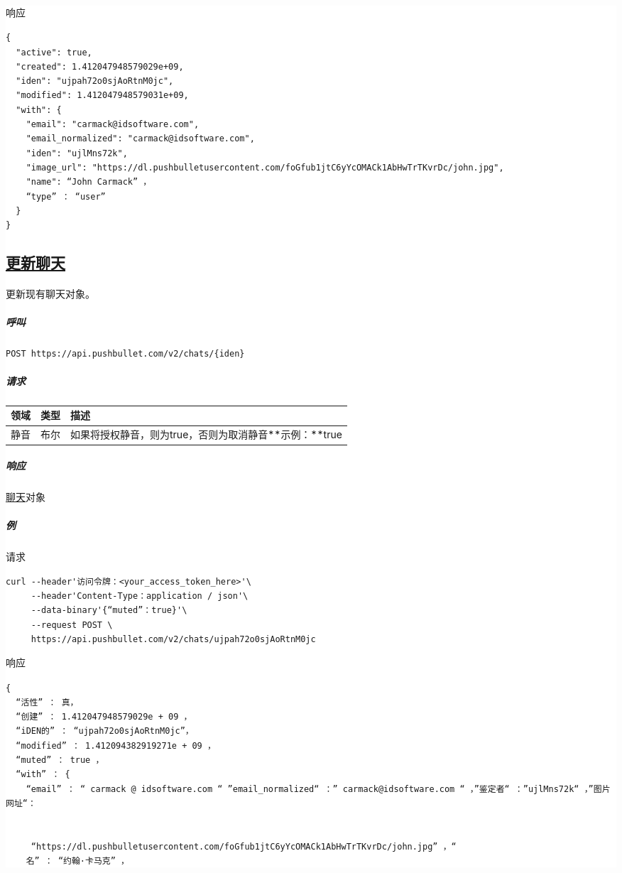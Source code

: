 响应

```
{
  "active": true,
  "created": 1.412047948579029e+09,
  "iden": "ujpah72o0sjAoRtnM0jc",
  "modified": 1.412047948579031e+09,
  "with": {
    "email": "carmack@idsoftware.com",
    "email_normalized": "carmack@idsoftware.com",
    "iden": "ujlMns72k",
    "image_url": "https://dl.pushbulletusercontent.com/foGfub1jtC6yYcOMACk1AbHwTrTKvrDc/john.jpg",
    "name": “John Carmack” ，
    “type” ： “user” 
  } 
}
```



## [ 更新聊天](https://docs.pushbullet.com/#update-chat)

更新现有聊天对象。

#####  呼叫

```
POST https://api.pushbullet.com/v2/chats/{iden}
```

#####  请求

| 领域 | 类型 | 描述                                                   |
| :--- | :--- | :----------------------------------------------------- |
| 静音 | 布尔 | 如果将授权静音，则为true，否则为取消静音**示例：**true |

#####  响应

[聊天](https://docs.pushbullet.com/#chat)对象

#####  例

 请求

```
curl --header'访问令牌：<your_access_token_here>'\
     --header'Content-Type：application / json'\
     --data-binary'{“muted”：true}'\
     --request POST \
     https://api.pushbullet.com/v2/chats/ujpah72o0sjAoRtnM0jc
```

 响应

```
{ 
  “活性” ： 真，
  “创建” ： 1.412047948579029e + 09 ，
  “iDEN的” ： “ujpah72o0sjAoRtnM0jc”，
  “modified” ： 1.412094382919271e + 09 ，
  “muted” ： true ，
  “with” ： { 
    “email” ： “ carmack @ idsoftware.com “ ”email_normalized“ ：” carmack@idsoftware.com “ ，”鉴定者“ ：”ujlMns72k“ ，”图片网址“：
     
     
     “https://dl.pushbulletusercontent.com/foGfub1jtC6yYcOMACk1AbHwTrTKvrDc/john.jpg” ，“
    名” ： “约翰·卡马克” ，
```